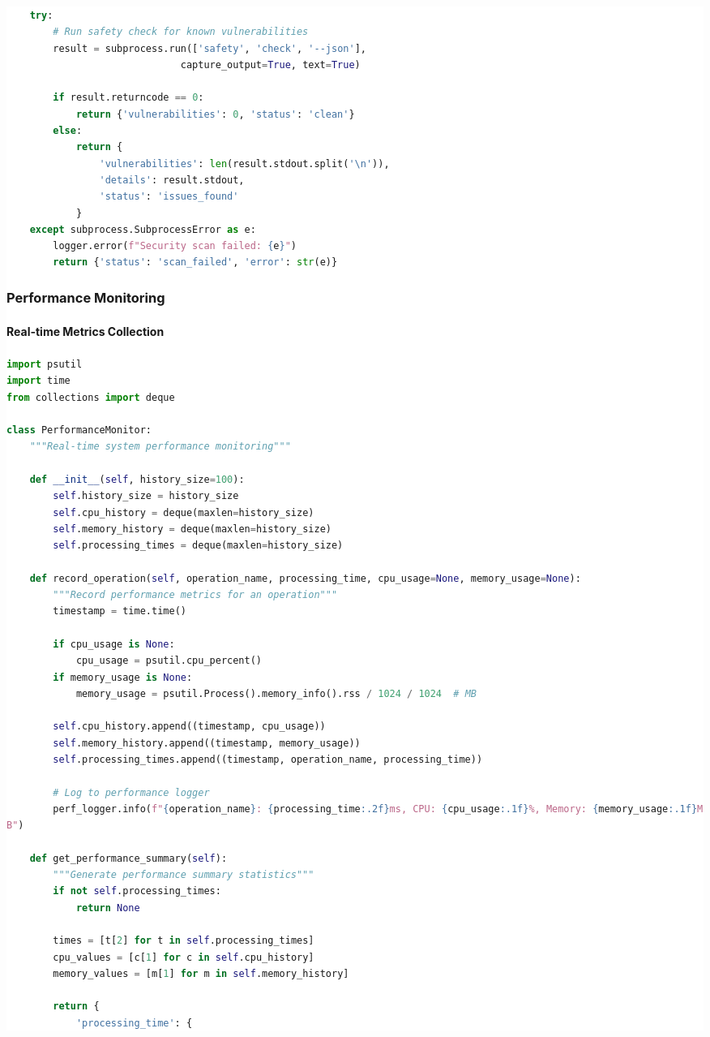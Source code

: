 ```python
    try:
        # Run safety check for known vulnerabilities
        result = subprocess.run(['safety', 'check', '--json'], 
                              capture_output=True, text=True)
        
        if result.returncode == 0:
            return {'vulnerabilities': 0, 'status': 'clean'}
        else:
            return {
                'vulnerabilities': len(result.stdout.split('\n')),
                'details': result.stdout,
                'status': 'issues_found'
            }
    except subprocess.SubprocessError as e:
        logger.error(f"Security scan failed: {e}")
        return {'status': 'scan_failed', 'error': str(e)}
```

### Performance Monitoring

#### Real-time Metrics Collection
```python
import psutil
import time
from collections import deque

class PerformanceMonitor:
    """Real-time system performance monitoring"""
    
    def __init__(self, history_size=100):
        self.history_size = history_size
        self.cpu_history = deque(maxlen=history_size)
        self.memory_history = deque(maxlen=history_size)
        self.processing_times = deque(maxlen=history_size)
        
    def record_operation(self, operation_name, processing_time, cpu_usage=None, memory_usage=None):
        """Record performance metrics for an operation"""
        timestamp = time.time()
        
        if cpu_usage is None:
            cpu_usage = psutil.cpu_percent()
        if memory_usage is None:
            memory_usage = psutil.Process().memory_info().rss / 1024 / 1024  # MB
            
        self.cpu_history.append((timestamp, cpu_usage))
        self.memory_history.append((timestamp, memory_usage))
        self.processing_times.append((timestamp, operation_name, processing_time))
        
        # Log to performance logger
        perf_logger.info(f"{operation_name}: {processing_time:.2f}ms, CPU: {cpu_usage:.1f}%, Memory: {memory_usage:.1f}MB")
    
    def get_performance_summary(self):
        """Generate performance summary statistics"""
        if not self.processing_times:
            return None
            
        times = [t[2] for t in self.processing_times]
        cpu_values = [c[1] for c in self.cpu_history]
        memory_values = [m[1] for m in self.memory_history]
        
        return {
            'processing_time': {
```